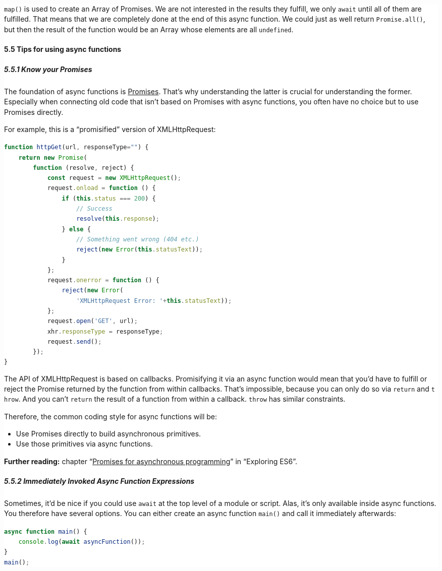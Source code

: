 `map()` is used to create an Array of Promises. We are not interested in the results they fulfill, we only `await` until all of them are fulfilled. That means that we are completely done at the end of this async function. We could just as well return `Promise.all()`, but then the result of the function would be an Array whose elements are all `undefined`.

#### 5.5 Tips for using async functions
##### 5.5.1 Know your Promises
The foundation of async functions is [Promises](http://exploringjs.com/es6/ch_promises.html). That’s why understanding the latter is crucial for understanding the former. Especially when connecting old code that isn’t based on Promises with async functions, you often have no choice but to use Promises directly.

For example, this is a “promisified” version of XMLHttpRequest:
```js
function httpGet(url, responseType="") {
    return new Promise(
        function (resolve, reject) {
            const request = new XMLHttpRequest();
            request.onload = function () {
                if (this.status === 200) {
                    // Success
                    resolve(this.response);
                } else {
                    // Something went wrong (404 etc.)
                    reject(new Error(this.statusText));
                }
            };
            request.onerror = function () {
                reject(new Error(
                    'XMLHttpRequest Error: '+this.statusText));
            };
            request.open('GET', url);
            xhr.responseType = responseType;
            request.send();
        });
}
```

The API of XMLHttpRequest is based on callbacks. Promisifying it via an async function would mean that you’d have to fulfill or reject the Promise returned by the function from within callbacks. That’s impossible, because you can only do so via `return` and `throw`. And you can’t `return` the result of a function from within a callback. `throw` has similar constraints.

Therefore, the common coding style for async functions will be:

- Use Promises directly to build asynchronous primitives.
- Use those primitives via async functions.

**Further reading:** chapter “[Promises for asynchronous programming](http://exploringjs.com/es6/ch_promises.html)” in “Exploring ES6”.

##### 5.5.2 Immediately Invoked Async Function Expressions
Sometimes, it’d be nice if you could use `await` at the top level of a module or script. Alas, it’s only available inside async functions. You therefore have several options. You can either create an async function `main()` and call it immediately afterwards:
```js
async function main() {
    console.log(await asyncFunction());
}
main();
```

